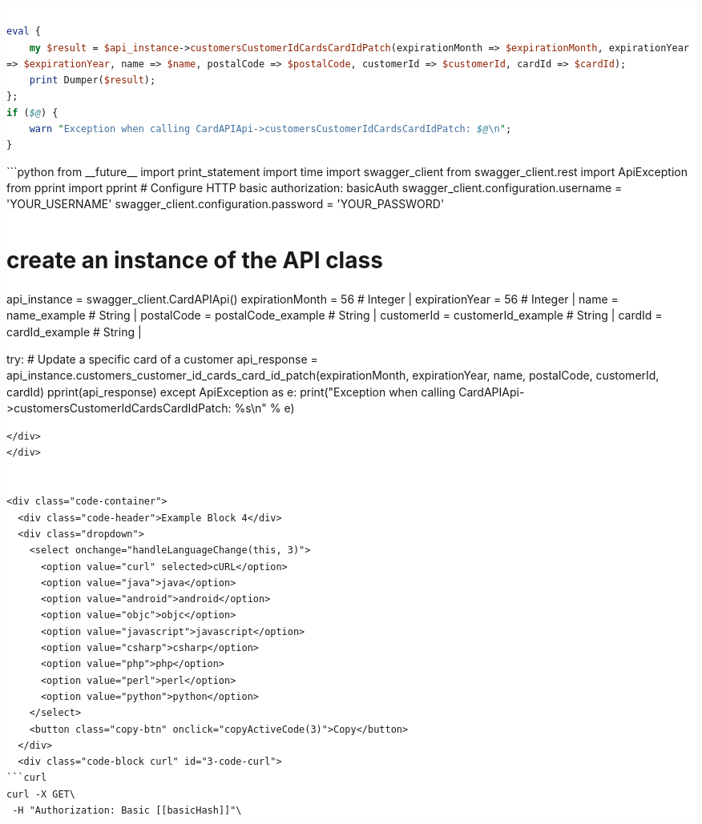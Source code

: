 ```perl

eval { 
    my $result = $api_instance->customersCustomerIdCardsCardIdPatch(expirationMonth => $expirationMonth, expirationYear => $expirationYear, name => $name, postalCode => $postalCode, customerId => $customerId, cardId => $cardId);
    print Dumper($result);
};
if ($@) {
    warn "Exception when calling CardAPIApi->customersCustomerIdCardsCardIdPatch: $@\n";
}
```
</div>
<div class="code-block python" id="2-code-python">
```python
from __future__ import print_statement
import time
import swagger_client
from swagger_client.rest import ApiException
from pprint import pprint
# Configure HTTP basic authorization: basicAuth
swagger_client.configuration.username = 'YOUR_USERNAME'
swagger_client.configuration.password = 'YOUR_PASSWORD'

# create an instance of the API class
api_instance = swagger_client.CardAPIApi()
expirationMonth = 56 # Integer | 
expirationYear = 56 # Integer | 
name = name_example # String | 
postalCode = postalCode_example # String | 
customerId = customerId_example # String | 
cardId = cardId_example # String | 

try: 
    # Update a specific card of a customer
    api_response = api_instance.customers_customer_id_cards_card_id_patch(expirationMonth, expirationYear, name, postalCode, customerId, cardId)
    pprint(api_response)
except ApiException as e:
    print("Exception when calling CardAPIApi->customersCustomerIdCardsCardIdPatch: %s\n" % e)
```
</div>
</div>


<div class="code-container">
  <div class="code-header">Example Block 4</div>
  <div class="dropdown">
    <select onchange="handleLanguageChange(this, 3)">
      <option value="curl" selected>cURL</option>
      <option value="java">java</option>
      <option value="android">android</option>
      <option value="objc">objc</option>
      <option value="javascript">javascript</option>
      <option value="csharp">csharp</option>
      <option value="php">php</option>
      <option value="perl">perl</option>
      <option value="python">python</option>
    </select>
    <button class="copy-btn" onclick="copyActiveCode(3)">Copy</button>
  </div>
  <div class="code-block curl" id="3-code-curl">
```curl
curl -X GET\
 -H "Authorization: Basic [[basicHash]]"\
```